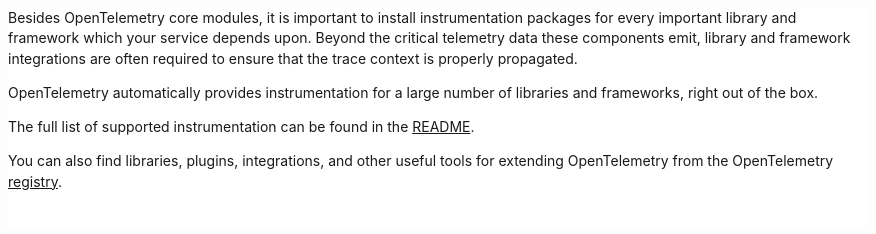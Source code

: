 Besides OpenTelemetry core modules, it is important to install instrumentation packages for every important library and framework which your service depends upon. Beyond the critical telemetry data these components emit, library and framework integrations are often required to ensure that the trace context is properly propagated.

OpenTelemetry automatically provides instrumentation for a large number of libraries and frameworks, right out of the box.

The full list of supported instrumentation can be found in the [README](https://github.com/open-telemetry/opentelemetry-go-contrib/tree/master/instrumentation).

You can also find libraries, plugins, integrations, and other useful tools for extending OpenTelemetry from the OpenTelemetry [registry](https://opentelemetry.io/registry/?language=go).



<p>&nbsp;</p>

<InstrumentationFAQ />
